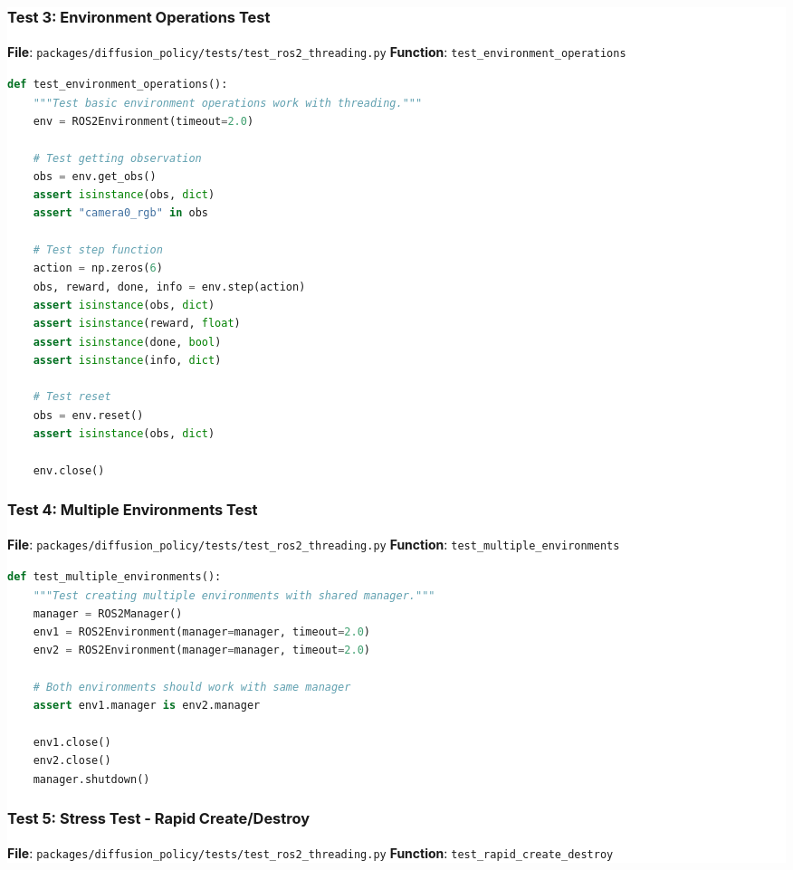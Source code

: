 ### Test 3: Environment Operations Test
**File**: `packages/diffusion_policy/tests/test_ros2_threading.py`
**Function**: `test_environment_operations`

```python
def test_environment_operations():
    """Test basic environment operations work with threading."""
    env = ROS2Environment(timeout=2.0)

    # Test getting observation
    obs = env.get_obs()
    assert isinstance(obs, dict)
    assert "camera0_rgb" in obs

    # Test step function
    action = np.zeros(6)
    obs, reward, done, info = env.step(action)
    assert isinstance(obs, dict)
    assert isinstance(reward, float)
    assert isinstance(done, bool)
    assert isinstance(info, dict)

    # Test reset
    obs = env.reset()
    assert isinstance(obs, dict)

    env.close()
```

### Test 4: Multiple Environments Test
**File**: `packages/diffusion_policy/tests/test_ros2_threading.py`
**Function**: `test_multiple_environments`

```python
def test_multiple_environments():
    """Test creating multiple environments with shared manager."""
    manager = ROS2Manager()
    env1 = ROS2Environment(manager=manager, timeout=2.0)
    env2 = ROS2Environment(manager=manager, timeout=2.0)

    # Both environments should work with same manager
    assert env1.manager is env2.manager

    env1.close()
    env2.close()
    manager.shutdown()
```

### Test 5: Stress Test - Rapid Create/Destroy
**File**: `packages/diffusion_policy/tests/test_ros2_threading.py`
**Function**: `test_rapid_create_destroy`
